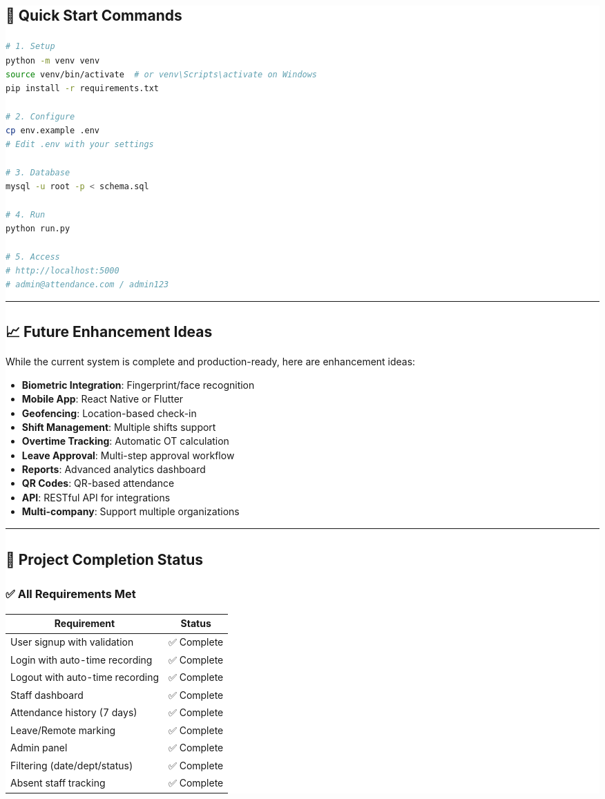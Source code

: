 
## 🚀 Quick Start Commands

```bash
# 1. Setup
python -m venv venv
source venv/bin/activate  # or venv\Scripts\activate on Windows
pip install -r requirements.txt

# 2. Configure
cp env.example .env
# Edit .env with your settings

# 3. Database
mysql -u root -p < schema.sql

# 4. Run
python run.py

# 5. Access
# http://localhost:5000
# admin@attendance.com / admin123
```

---

## 📈 Future Enhancement Ideas

While the current system is complete and production-ready, here are enhancement ideas:

- **Biometric Integration**: Fingerprint/face recognition
- **Mobile App**: React Native or Flutter
- **Geofencing**: Location-based check-in
- **Shift Management**: Multiple shifts support
- **Overtime Tracking**: Automatic OT calculation
- **Leave Approval**: Multi-step approval workflow
- **Reports**: Advanced analytics dashboard
- **QR Codes**: QR-based attendance
- **API**: RESTful API for integrations
- **Multi-company**: Support multiple organizations

---

## 🎉 Project Completion Status

### ✅ All Requirements Met

| Requirement | Status |
|------------|--------|
| User signup with validation | ✅ Complete |
| Login with auto-time recording | ✅ Complete |
| Logout with auto-time recording | ✅ Complete |
| Staff dashboard | ✅ Complete |
| Attendance history (7 days) | ✅ Complete |
| Leave/Remote marking | ✅ Complete |
| Admin panel | ✅ Complete |
| Filtering (date/dept/status) | ✅ Complete |
| Absent staff tracking | ✅ Complete |